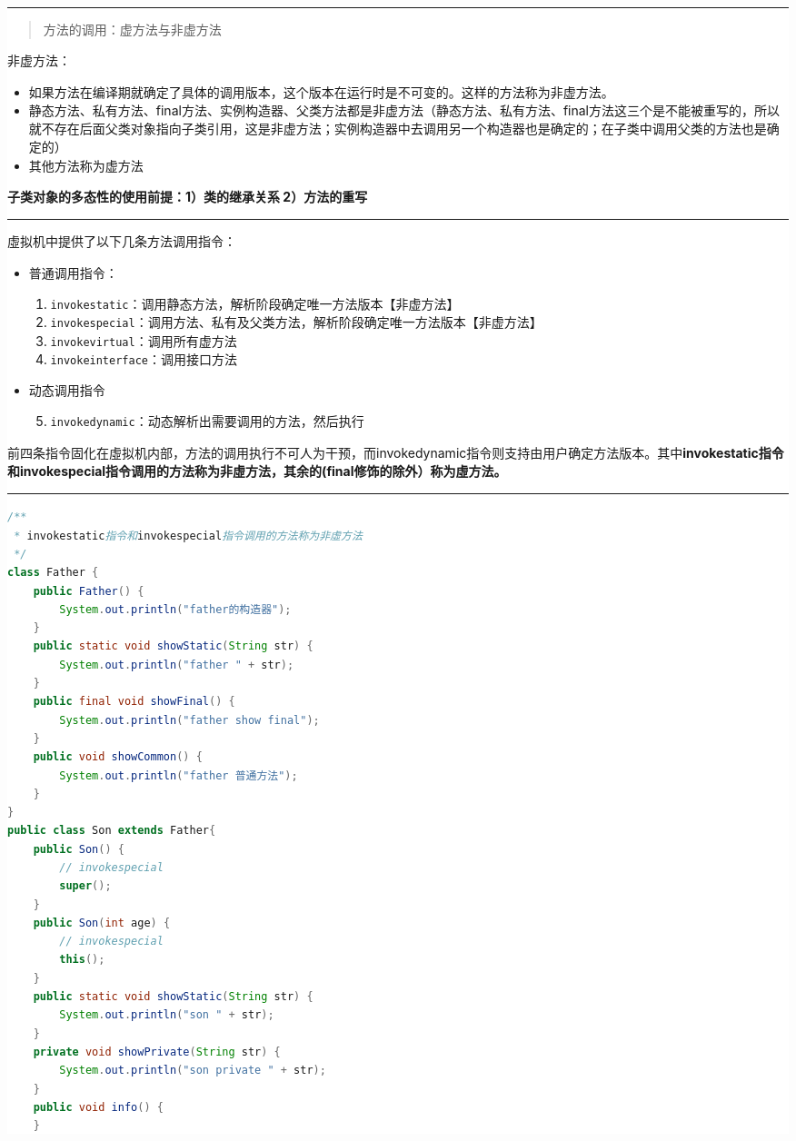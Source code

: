 ***

> 方法的调用：虚方法与非虚方法

非虚方法：

- 如果方法在编译期就确定了具体的调用版本，这个版本在运行时是不可变的。这样的方法称为非虚方法。
- 静态方法、私有方法、final方法、实例构造器、父类方法都是非虚方法（静态方法、私有方法、final方法这三个是不能被重写的，所以就不存在后面父类对象指向子类引用，这是非虚方法；实例构造器中去调用另一个构造器也是确定的；在子类中调用父类的方法也是确定的）
- 其他方法称为虚方法

**子类对象的多态性的使用前提：1）类的继承关系 2）方法的重写**

***

虛拟机中提供了以下几条方法调用指令：

- 普通调用指令：

  1. `invokestatic`：调用静态方法，解析阶段确定唯一方法版本【非虚方法】
  2. `invokespecial`：调用<init>方法、私有及父类方法，解析阶段确定唯一方法版本【非虚方法】
  3. `invokevirtual`：调用所有虚方法
  4. `invokeinterface`：调用接口方法

- 动态调用指令

  5. `invokedynamic`：动态解析出需要调用的方法，然后执行

     

前四条指令固化在虛拟机内部，方法的调用执行不可人为干预，而invokedynamic指令则支持由用户确定方法版本。其中**invokestatic指令和invokespecial指令调用的方法称为非虛方法，其余的(final修饰的除外）称为虛方法。**

***

```java
/**
 * invokestatic指令和invokespecial指令调用的方法称为非虛方法
 */
class Father {
    public Father() {
        System.out.println("father的构造器");
    }
    public static void showStatic(String str) {
        System.out.println("father " + str);
    }
    public final void showFinal() {
        System.out.println("father show final");
    }
    public void showCommon() {
        System.out.println("father 普通方法");
    }
}
public class Son extends Father{
    public Son() {
        // invokespecial
        super();
    }
    public Son(int age) {
        // invokespecial
        this();
    }
    public static void showStatic(String str) {
        System.out.println("son " + str);
    }
    private void showPrivate(String str) {
        System.out.println("son private " + str);
    }
    public void info() {
    }
```